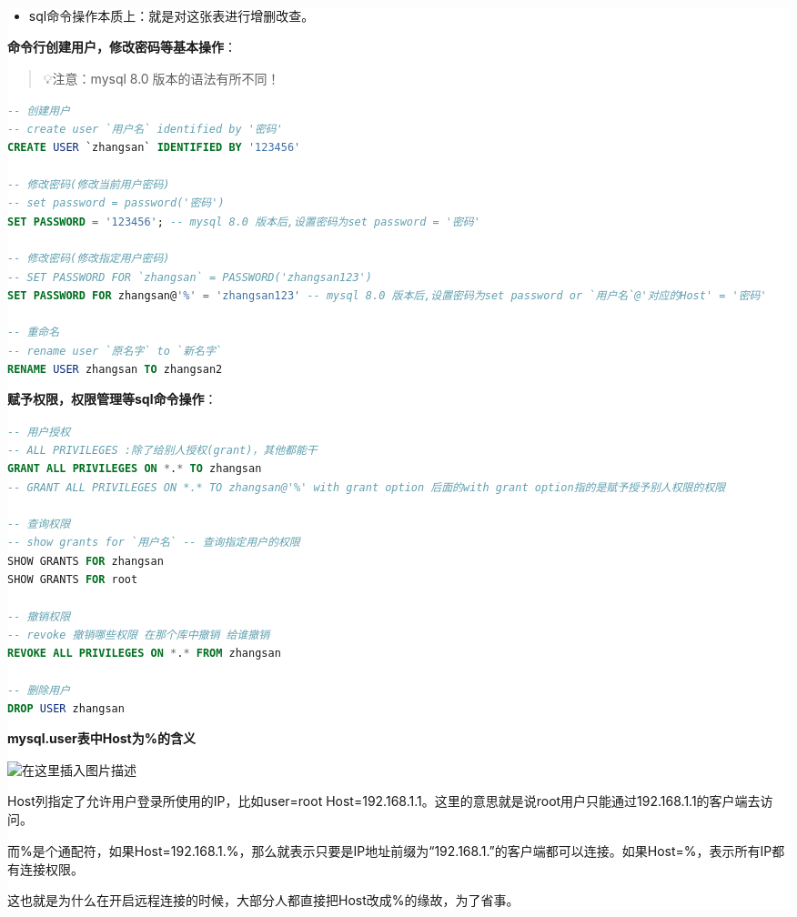 - sql命令操作本质上：就是对这张表进行增删改查。



**命令行创建用户，修改密码等基本操作**：

> 💡注意：mysql 8.0 版本的语法有所不同！

```sql
-- 创建用户
-- create user `用户名` identified by '密码'
CREATE USER `zhangsan` IDENTIFIED BY '123456' 

-- 修改密码(修改当前用户密码)
-- set password = password('密码')
SET PASSWORD = '123456'; -- mysql 8.0 版本后,设置密码为set password = '密码'

-- 修改密码(修改指定用户密码)
-- SET PASSWORD FOR `zhangsan` = PASSWORD('zhangsan123')
SET PASSWORD FOR zhangsan@'%' = 'zhangsan123' -- mysql 8.0 版本后,设置密码为set password or `用户名`@'对应的Host' = '密码'

-- 重命名 
-- rename user `原名字` to `新名字`
RENAME USER zhangsan TO zhangsan2
```

**赋予权限，权限管理等sql命令操作**：
```sql
-- 用户授权
-- ALL PRIVILEGES :除了给别人授权(grant)，其他都能干
GRANT ALL PRIVILEGES ON *.* TO zhangsan
-- GRANT ALL PRIVILEGES ON *.* TO zhangsan@'%' with grant option 后面的with grant option指的是赋予授予别人权限的权限 

-- 查询权限
-- show grants for `用户名` -- 查询指定用户的权限
SHOW GRANTS FOR zhangsan 
SHOW GRANTS FOR root

-- 撤销权限
-- revoke 撤销哪些权限 在那个库中撤销 给谁撤销
REVOKE ALL PRIVILEGES ON *.* FROM zhangsan

-- 删除用户
DROP USER zhangsan
```
**mysql.user表中Host为%的含义**

![在这里插入图片描述](https://img-blog.csdnimg.cn/30bcd23576ad4241a6f899e394c2d5ec.png?x-oss-process=image/watermark,type_ZHJvaWRzYW5zZmFsbGJhY2s,shadow_50,text_Q1NETiBASVRfSG9sbWVz,size_14,color_FFFFFF,t_70,g_se,x_16)

Host列指定了允许用户登录所使用的IP，比如user=root Host=192.168.1.1。这里的意思就是说root用户只能通过192.168.1.1的客户端去访问。

而%是个通配符，如果Host=192.168.1.%，那么就表示只要是IP地址前缀为“192.168.1.”的客户端都可以连接。如果Host=%，表示所有IP都有连接权限。

这也就是为什么在开启远程连接的时候，大部分人都直接把Host改成%的缘故，为了省事。
